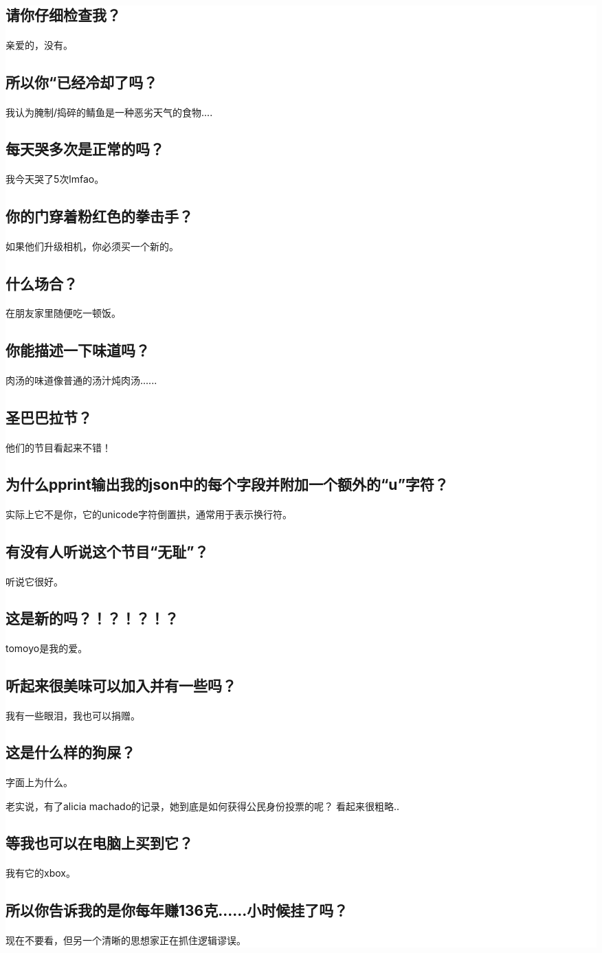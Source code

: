 ## 请你仔细检查我？
亲爱的，没有。

## 所以你“已经冷却了吗？
我认为腌制/捣碎的鲭鱼是一种恶劣天气的食物....

## 每天哭多次是正常的吗？
我今天哭了5次lmfao。

## 你的门穿着粉红色的拳击手？
如果他们升级相机，你必须买一个新的。

## 什么场合？
在朋友家里随便吃一顿饭。

## 你能描述一下味道吗？
肉汤的味道像普通的汤汁炖肉汤......

## 圣巴巴拉节？
他们的节目看起来不错！

## 为什么pprint输出我的json中的每个字段并附加一个额外的“u”字符？
实际上它不是你，它的unicode字符倒置拱，通常用于表示换行符。

## 有没有人听说这个节目“无耻”？
听说它很好。

## 这是新的吗？！？！？！？
tomoyo是我的爱。

## 听起来很美味可以加入并有一些吗？
我有一些眼泪，我也可以捐赠。

## 这是什么样的狗屎？
字面上为什么。

老实说，有了alicia machado的记录，她到底是如何获得公民身份投票的​​呢？
看起来很粗略..

## 等我也可以在电脑上买到它？
我有它的xbox。

## 所以你告诉我的是你每年赚136克......小时候挂了吗？
现在不要看，但另一个清晰的思想家正在抓住逻辑谬误。
